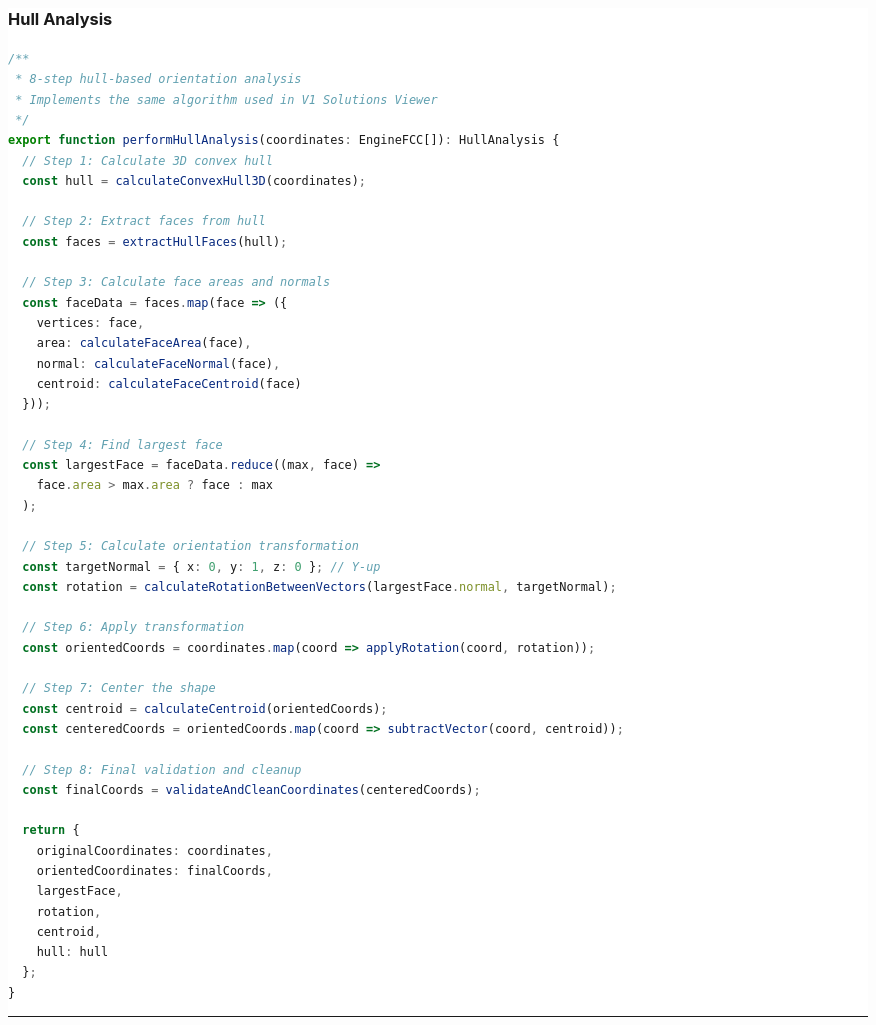 ### Hull Analysis

```typescript
/**
 * 8-step hull-based orientation analysis
 * Implements the same algorithm used in V1 Solutions Viewer
 */
export function performHullAnalysis(coordinates: EngineFCC[]): HullAnalysis {
  // Step 1: Calculate 3D convex hull
  const hull = calculateConvexHull3D(coordinates);
  
  // Step 2: Extract faces from hull
  const faces = extractHullFaces(hull);
  
  // Step 3: Calculate face areas and normals
  const faceData = faces.map(face => ({
    vertices: face,
    area: calculateFaceArea(face),
    normal: calculateFaceNormal(face),
    centroid: calculateFaceCentroid(face)
  }));
  
  // Step 4: Find largest face
  const largestFace = faceData.reduce((max, face) => 
    face.area > max.area ? face : max
  );
  
  // Step 5: Calculate orientation transformation
  const targetNormal = { x: 0, y: 1, z: 0 }; // Y-up
  const rotation = calculateRotationBetweenVectors(largestFace.normal, targetNormal);
  
  // Step 6: Apply transformation
  const orientedCoords = coordinates.map(coord => applyRotation(coord, rotation));
  
  // Step 7: Center the shape
  const centroid = calculateCentroid(orientedCoords);
  const centeredCoords = orientedCoords.map(coord => subtractVector(coord, centroid));
  
  // Step 8: Final validation and cleanup
  const finalCoords = validateAndCleanCoordinates(centeredCoords);
  
  return {
    originalCoordinates: coordinates,
    orientedCoordinates: finalCoords,
    largestFace,
    rotation,
    centroid,
    hull: hull
  };
}
```

---
